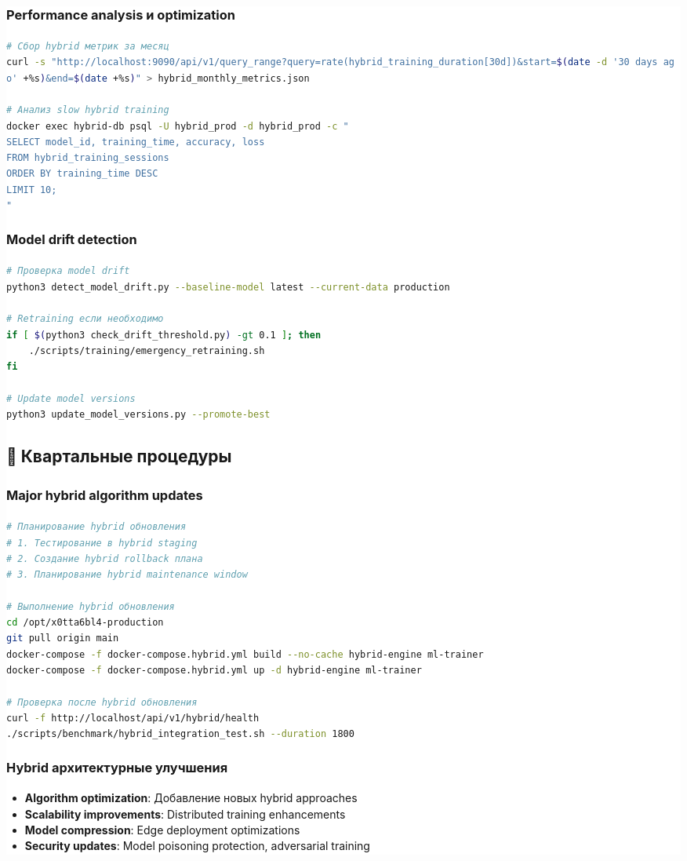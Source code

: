 ### Performance analysis и optimization
```bash
# Сбор hybrid метрик за месяц
curl -s "http://localhost:9090/api/v1/query_range?query=rate(hybrid_training_duration[30d])&start=$(date -d '30 days ago' +%s)&end=$(date +%s)" > hybrid_monthly_metrics.json

# Анализ slow hybrid training
docker exec hybrid-db psql -U hybrid_prod -d hybrid_prod -c "
SELECT model_id, training_time, accuracy, loss
FROM hybrid_training_sessions
ORDER BY training_time DESC
LIMIT 10;
"
```

### Model drift detection
```bash
# Проверка model drift
python3 detect_model_drift.py --baseline-model latest --current-data production

# Retraining если необходимо
if [ $(python3 check_drift_threshold.py) -gt 0.1 ]; then
    ./scripts/training/emergency_retraining.sh
fi

# Update model versions
python3 update_model_versions.py --promote-best
```

## 🚀 Квартальные процедуры

### Major hybrid algorithm updates
```bash
# Планирование hybrid обновления
# 1. Тестирование в hybrid staging
# 2. Создание hybrid rollback плана
# 3. Планирование hybrid maintenance window

# Выполнение hybrid обновления
cd /opt/x0tta6bl4-production
git pull origin main
docker-compose -f docker-compose.hybrid.yml build --no-cache hybrid-engine ml-trainer
docker-compose -f docker-compose.hybrid.yml up -d hybrid-engine ml-trainer

# Проверка после hybrid обновления
curl -f http://localhost/api/v1/hybrid/health
./scripts/benchmark/hybrid_integration_test.sh --duration 1800
```

### Hybrid архитектурные улучшения
- **Algorithm optimization**: Добавление новых hybrid approaches
- **Scalability improvements**: Distributed training enhancements
- **Model compression**: Edge deployment optimizations
- **Security updates**: Model poisoning protection, adversarial training
